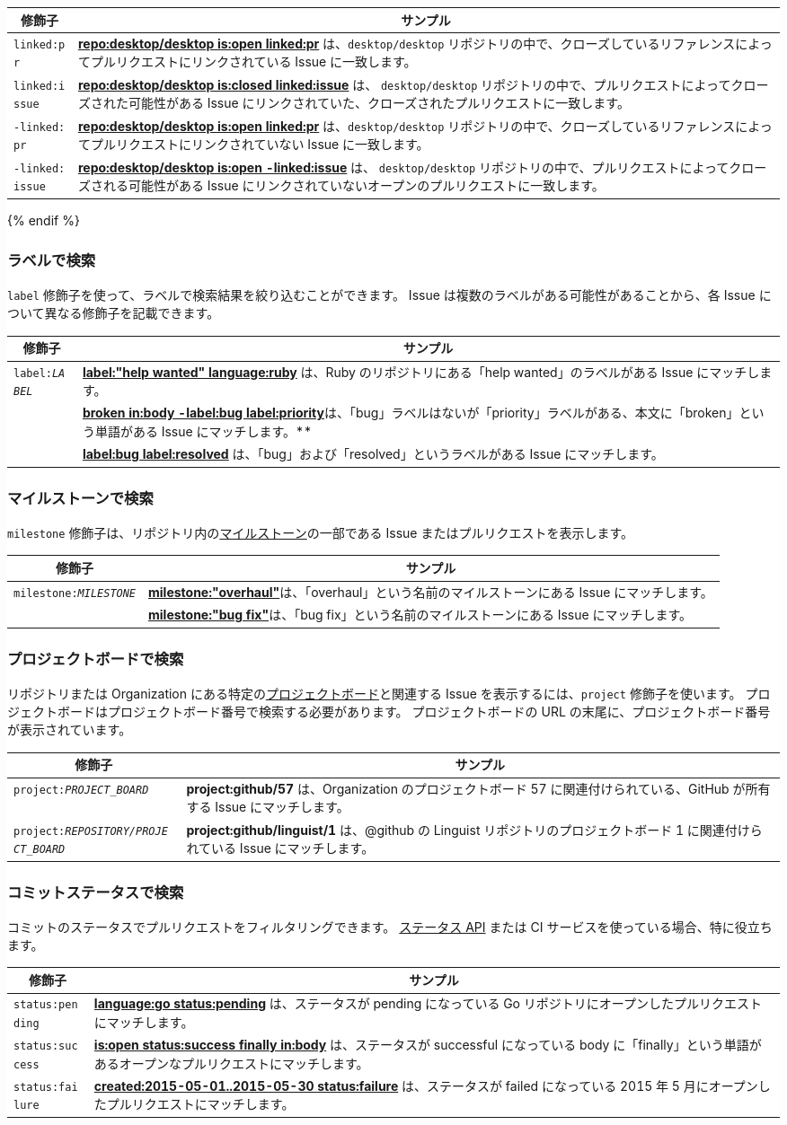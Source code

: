 | 修飾子             | サンプル                                                                                                                                                                                                                                     |
| --------------- | ---------------------------------------------------------------------------------------------------------------------------------------------------------------------------------------------------------------------------------------- |
| `linked:pr`     | [**repo:desktop/desktop is:open linked:pr**](https://github.com/search?q=repo%3Adesktop%2Fdesktop+is%3Aopen+linked%3Apr) は、`desktop/desktop` リポジトリの中で、クローズしているリファレンスによってプルリクエストにリンクされている Issue に一致します。                                   |
| `linked:issue`  | [**repo:desktop/desktop is:closed linked:issue**](https://github.com/search?q=repo%3Adesktop%2Fdesktop+is%3Aclosed+linked%3Aissue) は、 `desktop/desktop` リポジトリの中で、プルリクエストによってクローズされた可能性がある Issue にリンクされていた、クローズされたプルリクエストに一致します。          |
| `-linked:pr`    | [**repo:desktop/desktop is:open linked:pr**](https://github.com/search?q=repo%3Adesktop%2Fdesktop+is%3Aopen+-linked%3Apr) は、`desktop/desktop` リポジトリの中で、クローズしているリファレンスによってプルリクエストにリンクされていない Issue に一致します。                                 |
| `-linked:issue` | [**repo:desktop/desktop is:open -linked:issue**](https://github.com/search?q=repo%3Adesktop%2Fdesktop+is%3Aopen+-linked%3Aissue) は、 `desktop/desktop` リポジトリの中で、プルリクエストによってクローズされる可能性がある Issue にリンクされていないオープンのプルリクエストに一致します。 
{% endif %}

### ラベルで検索

`label` 修飾子を使って、ラベルで検索結果を絞り込むことができます。 Issue は複数のラベルがある可能性があることから、各 Issue について異なる修飾子を記載できます。

| 修飾子                        | サンプル                                                                                                                                                                                                      |
| -------------------------- | --------------------------------------------------------------------------------------------------------------------------------------------------------------------------------------------------------- |
| <code>label:<em>LABEL</em></code> | [**label:"help wanted" language:ruby**](https://github.com/search?utf8=%E2%9C%93&q=label%3A%22help+wanted%22+language%3Aruby&type=Issues) は、Ruby のリポジトリにある「help wanted」のラベルがある Issue にマッチします。             |
|                            | [**broken in:body -label:bug label:priority**](https://github.com/search?q=broken+in%3Abody+-label%3Abug+label%3Apriority&type=Issues)は、「bug」ラベルはないが「priority」ラベルがある、本文に「broken」という単語がある Issue にマッチします。** |
|                            | [**label:bug label:resolved**](https://github.com/search?l=&q=label%3Abug+label%3Aresolved&type=Issues) は、「bug」および「resolved」というラベルがある Issue にマッチします。                                                      |

### マイルストーンで検索

`milestone` 修飾子は、リポジトリ内の[マイルストーン](/articles/about-milestones)の一部である Issue またはプルリクエストを表示します。

| 修飾子                        | サンプル                                                                                                                                                     |
| -------------------------- | -------------------------------------------------------------------------------------------------------------------------------------------------------- |
| <code>milestone:<em>MILESTONE</em></code> | [**milestone:"overhaul"**](https://github.com/search?utf8=%E2%9C%93&q=milestone%3A%22overhaul%22&type=Issues)は、「overhaul」という名前のマイルストーンにある Issue にマッチします。 |
|                            | [**milestone:"bug fix"**](https://github.com/search?utf8=%E2%9C%93&q=milestone%3A%22bug+fix%22&type=Issues)は、「bug fix」という名前のマイルストーンにある Issue にマッチします。    |

### プロジェクトボードで検索

リポジトリまたは Organization にある特定の[プロジェクトボード](/articles/about-project-boards/)と関連する Issue を表示するには、`project` 修飾子を使います。 プロジェクトボードはプロジェクトボード番号で検索する必要があります。 プロジェクトボードの URL の末尾に、プロジェクトボード番号が表示されています。

| 修飾子                        | サンプル                                                                                           |
| -------------------------- | ---------------------------------------------------------------------------------------------- |
| <code>project:<em>PROJECT_BOARD</em></code> | **project:github/57** は、Organization のプロジェクトボード 57 に関連付けられている、GitHub が所有する Issue にマッチします。      |
| <code>project:<em>REPOSITORY/PROJECT_BOARD</em></code> | **project:github/linguist/1** は、@github の Linguist リポジトリのプロジェクトボード 1 に関連付けられている Issue にマッチします。 |

### コミットステータスで検索

コミットのステータスでプルリクエストをフィルタリングできます。 [ステータス API](/rest/reference/repos#statuses) または CI サービスを使っている場合、特に役立ちます。

| 修飾子              | サンプル                                                                                                                                                                                                                     |
| ---------------- | ------------------------------------------------------------------------------------------------------------------------------------------------------------------------------------------------------------------------ |
| `status:pending` | [**language:go status:pending**](https://github.com/search?utf8=%E2%9C%93&q=language%3Ago+status%3Apending) は、ステータスが pending になっている Go リポジトリにオープンしたプルリクエストにマッチします。                                                       |
| `status:success` | [**is:open status:success finally in:body**](https://github.com/search?utf8=%E2%9C%93&q=is%3Aopen+status%3Asuccess+finally+in%3Abody&type=Issues) は、ステータスが successful になっている body に「finally」という単語があるオープンなプルリクエストにマッチします。 |
| `status:failure` | [**created:2015-05-01..2015-05-30 status:failure**](https://github.com/search?utf8=%E2%9C%93&q=created%3A2015-05-01..2015-05-30+status%3Afailure&type=Issues) は、ステータスが failed になっている 2015 年 5 月にオープンしたプルリクエストにマッチします。    |
